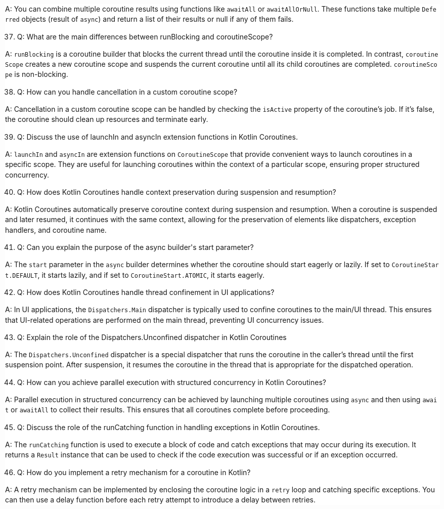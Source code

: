 A: You can combine multiple coroutine results using functions like `awaitAll` or `awaitAllOrNull`. These functions take multiple `Deferred` objects (result of `async`) and return a list of their results or null if any of them fails.

37. Q: What are the main differences between runBlocking and coroutineScope?

A: `runBlocking` is a coroutine builder that blocks the current thread until the coroutine inside it is completed. In contrast, `coroutineScope` creates a new coroutine scope and suspends the current coroutine until all its child coroutines are completed. `coroutineScope` is non-blocking.

38. Q: How can you handle cancellation in a custom coroutine scope?

A: Cancellation in a custom coroutine scope can be handled by checking the `isActive` property of the coroutine’s job. If it’s false, the coroutine should clean up resources and terminate early.

39. Q: Discuss the use of launchIn and asyncIn extension functions in Kotlin Coroutines.

A: `launchIn` and `asyncIn` are extension functions on `CoroutineScope` that provide convenient ways to launch coroutines in a specific scope. They are useful for launching coroutines within the context of a particular scope, ensuring proper structured concurrency.

40. Q: How does Kotlin Coroutines handle context preservation during suspension and resumption?

A: Kotlin Coroutines automatically preserve coroutine context during suspension and resumption. When a coroutine is suspended and later resumed, it continues with the same context, allowing for the preservation of elements like dispatchers, exception handlers, and coroutine name.

41. Q: Can you explain the purpose of the async builder's start parameter?

A: The `start` parameter in the `async` builder determines whether the coroutine should start eagerly or lazily. If set to `CoroutineStart.DEFAULT`, it starts lazily, and if set to `CoroutineStart.ATOMIC`, it starts eagerly.

42. Q: How does Kotlin Coroutines handle thread confinement in UI applications?

A: In UI applications, the `Dispatchers.Main` dispatcher is typically used to confine coroutines to the main/UI thread. This ensures that UI-related operations are performed on the main thread, preventing UI concurrency issues.

43. Q: Explain the role of the Dispatchers.Unconfined dispatcher in Kotlin Coroutines

A: The `Dispatchers.Unconfined` dispatcher is a special dispatcher that runs the coroutine in the caller’s thread until the first suspension point. After suspension, it resumes the coroutine in the thread that is appropriate for the dispatched operation.

44. Q: How can you achieve parallel execution with structured concurrency in Kotlin Coroutines?

A: Parallel execution in structured concurrency can be achieved by launching multiple coroutines using `async` and then using `await` or `awaitAll` to collect their results. This ensures that all coroutines complete before proceeding.

45. Q: Discuss the role of the runCatching function in handling exceptions in Kotlin Coroutines.

A: The `runCatching` function is used to execute a block of code and catch exceptions that may occur during its execution. It returns a `Result` instance that can be used to check if the code execution was successful or if an exception occurred.

46. Q: How do you implement a retry mechanism for a coroutine in Kotlin?

A: A retry mechanism can be implemented by enclosing the coroutine logic in a `retry` loop and catching specific exceptions. You can then use a delay function before each retry attempt to introduce a delay between retries.
